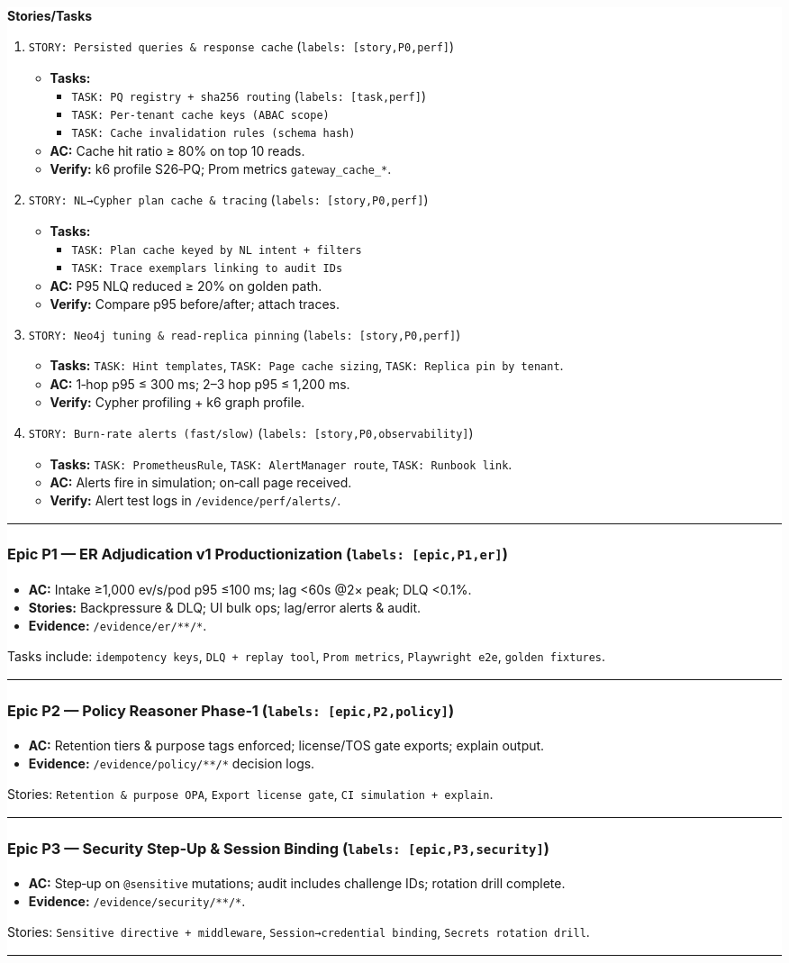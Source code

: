 **Stories/Tasks**
1. `STORY: Persisted queries & response cache` (`labels: [story,P0,perf]`)
   - **Tasks:**
     - `TASK: PQ registry + sha256 routing` (`labels: [task,perf]`)
     - `TASK: Per‑tenant cache keys (ABAC scope)`
     - `TASK: Cache invalidation rules (schema hash)`
   - **AC:** Cache hit ratio ≥ 80% on top 10 reads.
   - **Verify:** k6 profile S26‑PQ; Prom metrics `gateway_cache_*`.

2. `STORY: NL→Cypher plan cache & tracing` (`labels: [story,P0,perf]`)
   - **Tasks:**
     - `TASK: Plan cache keyed by NL intent + filters`
     - `TASK: Trace exemplars linking to audit IDs`
   - **AC:** P95 NLQ reduced ≥ 20% on golden path.
   - **Verify:** Compare p95 before/after; attach traces.

3. `STORY: Neo4j tuning & read‑replica pinning` (`labels: [story,P0,perf]`)
   - **Tasks:** `TASK: Hint templates`, `TASK: Page cache sizing`, `TASK: Replica pin by tenant`.
   - **AC:** 1‑hop p95 ≤ 300 ms; 2–3 hop p95 ≤ 1,200 ms.
   - **Verify:** Cypher profiling + k6 graph profile.

4. `STORY: Burn‑rate alerts (fast/slow)` (`labels: [story,P0,observability]`)
   - **Tasks:** `TASK: PrometheusRule`, `TASK: AlertManager route`, `TASK: Runbook link`.
   - **AC:** Alerts fire in simulation; on‑call page received.
   - **Verify:** Alert test logs in `/evidence/perf/alerts/`.

---

### Epic P1 — ER Adjudication v1 Productionization (`labels: [epic,P1,er]`)
- **AC:** Intake ≥1,000 ev/s/pod p95 ≤100 ms; lag <60s @2× peak; DLQ <0.1%.
- **Stories:** Backpressure & DLQ; UI bulk ops; lag/error alerts & audit.
- **Evidence:** `/evidence/er/**/*`.

Tasks include: `idempotency keys`, `DLQ + replay tool`, `Prom metrics`, `Playwright e2e`, `golden fixtures`.

---

### Epic P2 — Policy Reasoner Phase‑1 (`labels: [epic,P2,policy]`)
- **AC:** Retention tiers & purpose tags enforced; license/TOS gate exports; explain output.
- **Evidence:** `/evidence/policy/**/*` decision logs.

Stories: `Retention & purpose OPA`, `Export license gate`, `CI simulation + explain`.

---

### Epic P3 — Security Step‑Up & Session Binding (`labels: [epic,P3,security]`)
- **AC:** Step‑up on `@sensitive` mutations; audit includes challenge IDs; rotation drill complete.
- **Evidence:** `/evidence/security/**/*`.

Stories: `Sensitive directive + middleware`, `Session→credential binding`, `Secrets rotation drill`.

---